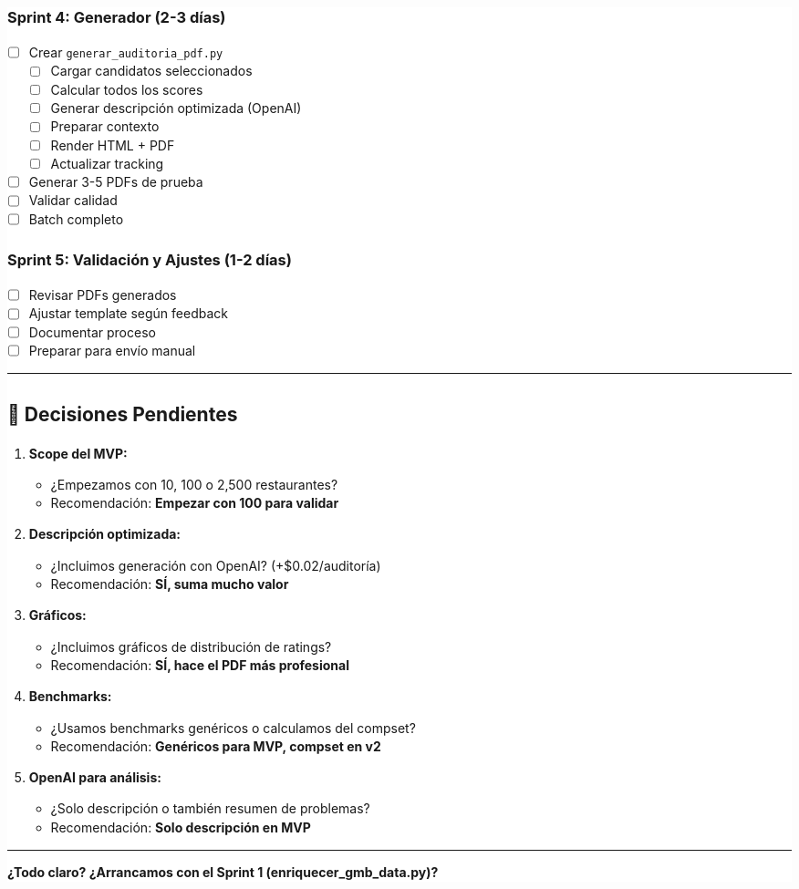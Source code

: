 ### Sprint 4: Generador (2-3 días)
- [ ] Crear `generar_auditoria_pdf.py`
  - [ ] Cargar candidatos seleccionados
  - [ ] Calcular todos los scores
  - [ ] Generar descripción optimizada (OpenAI)
  - [ ] Preparar contexto
  - [ ] Render HTML + PDF
  - [ ] Actualizar tracking
- [ ] Generar 3-5 PDFs de prueba
- [ ] Validar calidad
- [ ] Batch completo

### Sprint 5: Validación y Ajustes (1-2 días)
- [ ] Revisar PDFs generados
- [ ] Ajustar template según feedback
- [ ] Documentar proceso
- [ ] Preparar para envío manual

---

## 🎯 Decisiones Pendientes

1. **Scope del MVP:**
   - ¿Empezamos con 10, 100 o 2,500 restaurantes?
   - Recomendación: **Empezar con 100 para validar**

2. **Descripción optimizada:**
   - ¿Incluimos generación con OpenAI? (+$0.02/auditoría)
   - Recomendación: **SÍ, suma mucho valor**

3. **Gráficos:**
   - ¿Incluimos gráficos de distribución de ratings?
   - Recomendación: **SÍ, hace el PDF más profesional**

4. **Benchmarks:**
   - ¿Usamos benchmarks genéricos o calculamos del compset?
   - Recomendación: **Genéricos para MVP, compset en v2**

5. **OpenAI para análisis:**
   - ¿Solo descripción o también resumen de problemas?
   - Recomendación: **Solo descripción en MVP**

---

**¿Todo claro? ¿Arrancamos con el Sprint 1 (enriquecer_gmb_data.py)?**

